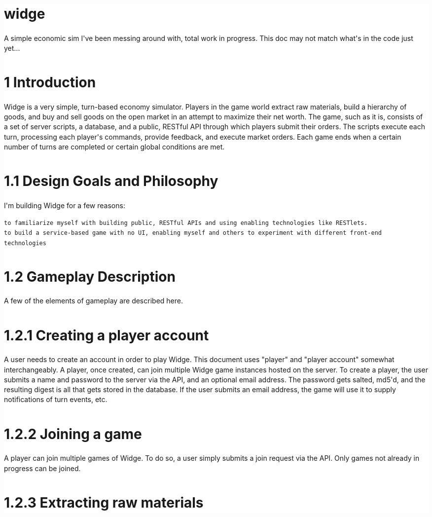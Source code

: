 widge
=====

A simple economic sim I've been messing around with, total work in progress.  This doc may not match what's in the code
just yet...

1 Introduction
==============

Widge is a very simple, turn-based economy simulator. Players in the game world extract raw materials, build a hierarchy
of goods, and buy and sell goods on the open market in an attempt to maximize their net worth. The game, such as it is,
consists of a set of server scripts, a database, and a public, RESTful API through which players submit their orders.
The scripts execute each turn, processing each player's commands, provide feedback, and execute market orders. Each
game ends when a certain number of turns are completed or certain global conditions are met.

1.1 Design Goals and Philosophy
===============================

I'm building Widge for a few reasons:

    to familiarize myself with building public, RESTful APIs and using enabling technologies like RESTlets.
    to build a service-based game with no UI, enabling myself and others to experiment with different front-end
    technologies

1.2 Gameplay Description
========================

A few of the elements of gameplay are described here.

1.2.1 Creating a player account
===============================

A user needs to create an account in order to play Widge. This document uses "player" and "player account" somewhat
interchangeably. A player, once created, can join multiple Widge game instances hosted on the server. To create a
player, the user submits a name and password to the server via the API, and an optional email address. The password gets
salted, md5'd, and the resulting digest is all that gets stored in the database. If the user submits an email address,
the game will use it to supply notifications of turn events, etc.

1.2.2 Joining a game
====================

A player can join multiple games of Widge. To do so, a user simply submits a join request via the API. Only games not
already in progress can be joined.

1.2.3 Extracting raw materials
==============================
